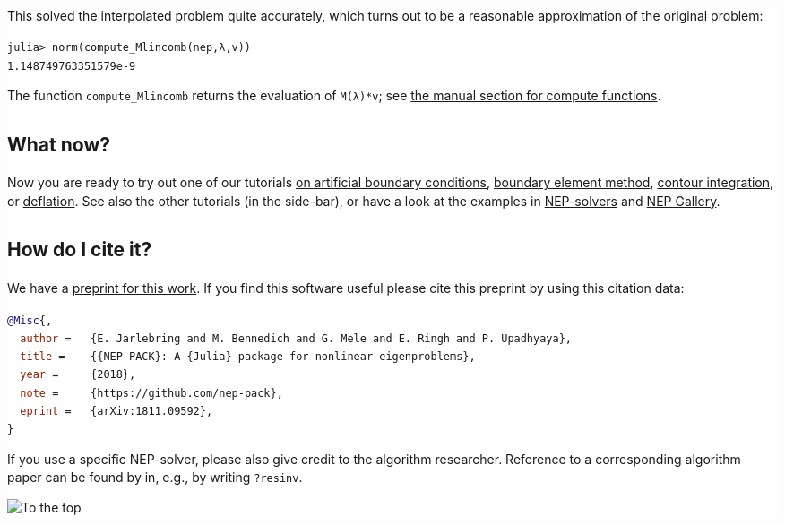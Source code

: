 This solved the interpolated problem quite accurately,
which turns out to be a reasonable approximation
of the original problem:
```julia-repl
julia> norm(compute_Mlincomb(nep,λ,v))
1.148749763351579e-9
```
The function `compute_Mlincomb` returns the evaluation of `M(λ)*v`; see
[the manual section for compute functions](compute_functions.md).

## What now?

Now you are ready to try out
one of our tutorials
[on artificial boundary conditions](movebc_tutorial.md),
[boundary element method](bemtutorial.md),
[contour integration](tutorial_contour.md),
or
[deflation](deflate_tutorial.md).
See also the other tutorials (in the side-bar),
or have a look at the examples
in [NEP-solvers](methods.md) and  [NEP Gallery](gallery.md).


## How do I cite it?


We have a [preprint for this work](https://arxiv.org/abs/1811.09592). If you find this software useful please cite this preprint by using this citation data:
```bibtex
@Misc{,
  author = 	 {E. Jarlebring and M. Bennedich and G. Mele and E. Ringh and P. Upadhyaya},
  title = 	 {{NEP-PACK}: A {Julia} package for nonlinear eigenproblems},
  year = 	 {2018},
  note = 	 {https://github.com/nep-pack},
  eprint = 	 {arXiv:1811.09592},
}
```
If you use a specific NEP-solver, please also give credit to the algorithm researcher.
Reference to a corresponding algorithm paper can be found by in, e.g., by writing `?resinv`.


![To the top](http://jarlebring.se/onepixel.png?NEPPACKDOC)

